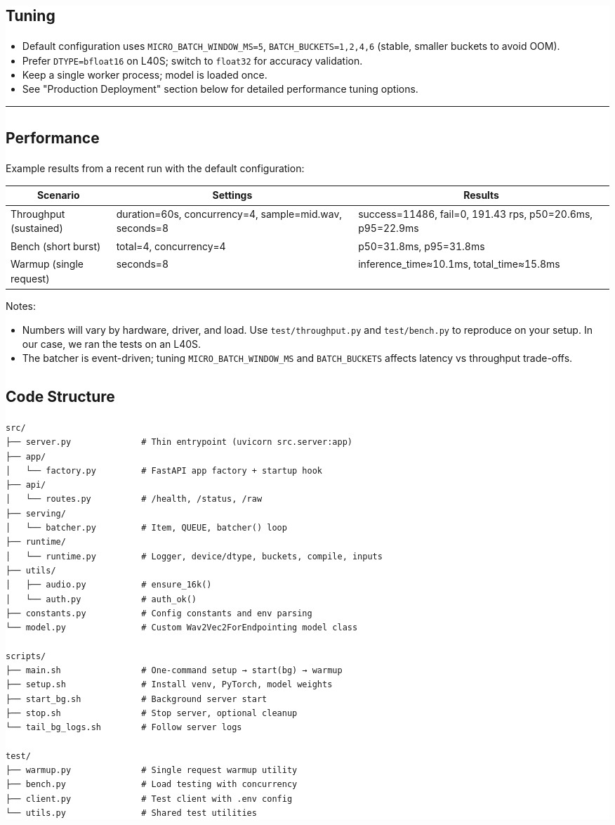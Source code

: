 
## Tuning

- Default configuration uses `MICRO_BATCH_WINDOW_MS=5`, `BATCH_BUCKETS=1,2,4,6` (stable, smaller buckets to avoid OOM).
- Prefer `DTYPE=bfloat16` on L40S; switch to `float32` for accuracy validation.
- Keep a single worker process; model is loaded once.
- See "Production Deployment" section below for detailed performance tuning options.

---

## Performance

Example results from a recent run with the default configuration:

| Scenario | Settings | Results |
|---|---|---|
| Throughput (sustained) | duration=60s, concurrency=4, sample=mid.wav, seconds=8 | success=11486, fail=0, 191.43 rps, p50=20.6ms, p95=22.9ms |
| Bench (short burst) | total=4, concurrency=4 | p50=31.8ms, p95=31.8ms |
| Warmup (single request) | seconds=8 | inference_time≈10.1ms, total_time≈15.8ms |

Notes:
- Numbers will vary by hardware, driver, and load. Use `test/throughput.py` and `test/bench.py` to reproduce on your setup. In our case, we ran the tests on an L40S.
- The batcher is event-driven; tuning `MICRO_BATCH_WINDOW_MS` and `BATCH_BUCKETS` affects latency vs throughput trade-offs.

## Code Structure

```
src/
├── server.py              # Thin entrypoint (uvicorn src.server:app)
├── app/
│   └── factory.py         # FastAPI app factory + startup hook
├── api/
│   └── routes.py          # /health, /status, /raw
├── serving/
│   └── batcher.py         # Item, QUEUE, batcher() loop
├── runtime/
│   └── runtime.py         # Logger, device/dtype, buckets, compile, inputs
├── utils/
│   ├── audio.py           # ensure_16k()
│   └── auth.py            # auth_ok()
├── constants.py           # Config constants and env parsing
└── model.py               # Custom Wav2Vec2ForEndpointing model class

scripts/
├── main.sh                # One-command setup → start(bg) → warmup
├── setup.sh               # Install venv, PyTorch, model weights
├── start_bg.sh            # Background server start
├── stop.sh                # Stop server, optional cleanup
└── tail_bg_logs.sh        # Follow server logs

test/
├── warmup.py              # Single request warmup utility
├── bench.py               # Load testing with concurrency
├── client.py              # Test client with .env config
└── utils.py               # Shared test utilities
```
